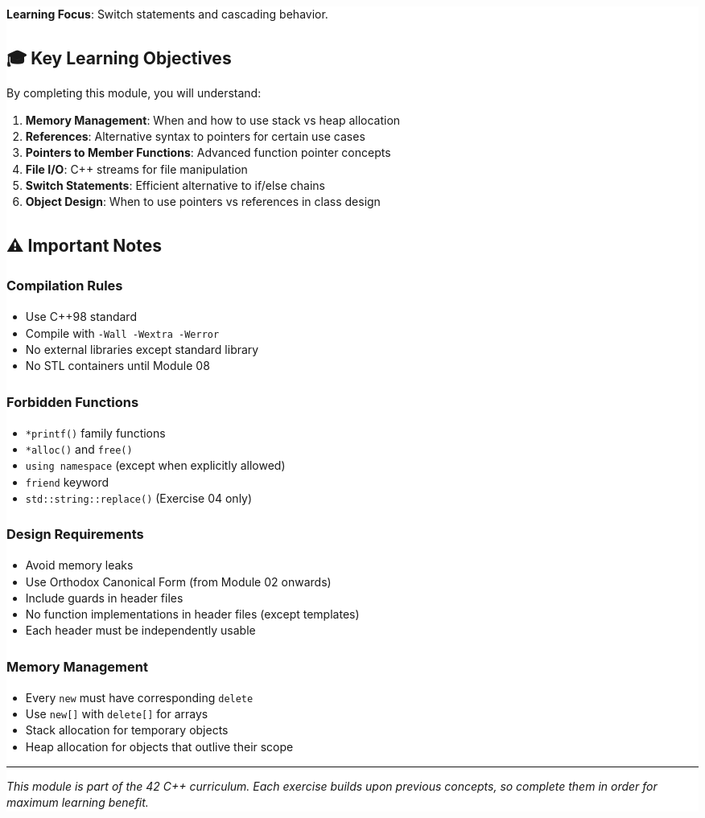 **Learning Focus**: Switch statements and cascading behavior.

## 🎓 Key Learning Objectives

By completing this module, you will understand:

1. **Memory Management**: When and how to use stack vs heap allocation
2. **References**: Alternative syntax to pointers for certain use cases
3. **Pointers to Member Functions**: Advanced function pointer concepts
4. **File I/O**: C++ streams for file manipulation
5. **Switch Statements**: Efficient alternative to if/else chains
6. **Object Design**: When to use pointers vs references in class design

## ⚠️ Important Notes

### Compilation Rules
- Use C++98 standard
- Compile with `-Wall -Wextra -Werror`
- No external libraries except standard library
- No STL containers until Module 08

### Forbidden Functions
- `*printf()` family functions
- `*alloc()` and `free()`
- `using namespace` (except when explicitly allowed)
- `friend` keyword
- `std::string::replace()` (Exercise 04 only)

### Design Requirements
- Avoid memory leaks
- Use Orthodox Canonical Form (from Module 02 onwards)
- Include guards in header files
- No function implementations in header files (except templates)
- Each header must be independently usable

### Memory Management
- Every `new` must have corresponding `delete`
- Use `new[]` with `delete[]` for arrays
- Stack allocation for temporary objects
- Heap allocation for objects that outlive their scope

---

*This module is part of the 42 C++ curriculum. Each exercise builds upon previous concepts, so complete them in order for maximum learning benefit.*
